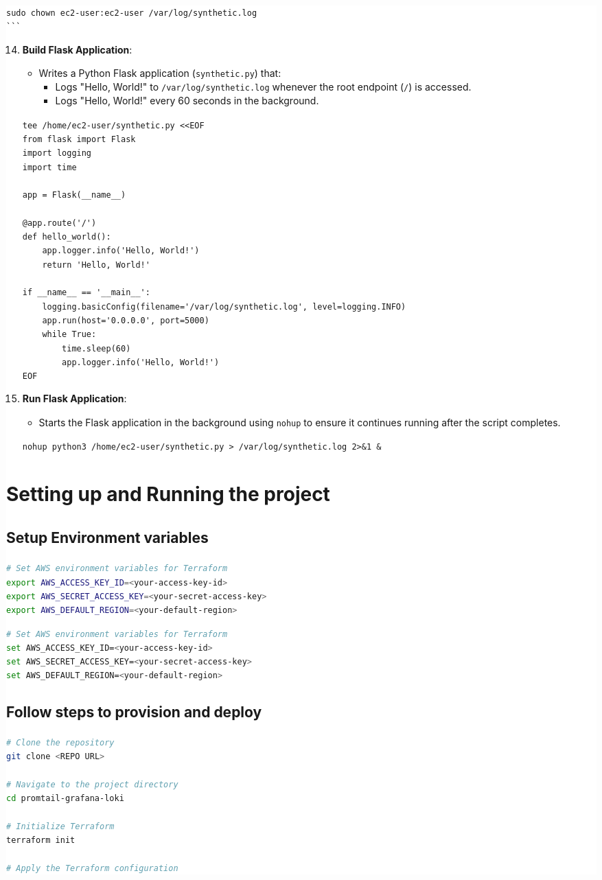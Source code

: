     sudo chown ec2-user:ec2-user /var/log/synthetic.log
    ```

14. **Build Flask Application**:
    - Writes a Python Flask application (`synthetic.py`) that:
      - Logs "Hello, World!" to `/var/log/synthetic.log` whenever the root endpoint (`/`) is accessed.
      - Logs "Hello, World!" every 60 seconds in the background.
    ```
    tee /home/ec2-user/synthetic.py <<EOF
    from flask import Flask
    import logging
    import time

    app = Flask(__name__)

    @app.route('/')
    def hello_world():
        app.logger.info('Hello, World!')
        return 'Hello, World!'

    if __name__ == '__main__':
        logging.basicConfig(filename='/var/log/synthetic.log', level=logging.INFO)
        app.run(host='0.0.0.0', port=5000)
        while True:
            time.sleep(60)
            app.logger.info('Hello, World!')
    EOF
    ```

15. **Run Flask Application**:
    - Starts the Flask application in the background using `nohup` to ensure it continues running after the script completes.
    ```
    nohup python3 /home/ec2-user/synthetic.py > /var/log/synthetic.log 2>&1 &
    ```

# Setting up and Running the project

## Setup Environment variables
```bash
# Set AWS environment variables for Terraform
export AWS_ACCESS_KEY_ID=<your-access-key-id>
export AWS_SECRET_ACCESS_KEY=<your-secret-access-key>
export AWS_DEFAULT_REGION=<your-default-region>
```
```bash
# Set AWS environment variables for Terraform
set AWS_ACCESS_KEY_ID=<your-access-key-id>
set AWS_SECRET_ACCESS_KEY=<your-secret-access-key>
set AWS_DEFAULT_REGION=<your-default-region>
```

## Follow steps to provision and deploy
```bash
# Clone the repository
git clone <REPO URL>

# Navigate to the project directory
cd promtail-grafana-loki

# Initialize Terraform
terraform init

# Apply the Terraform configuration
```